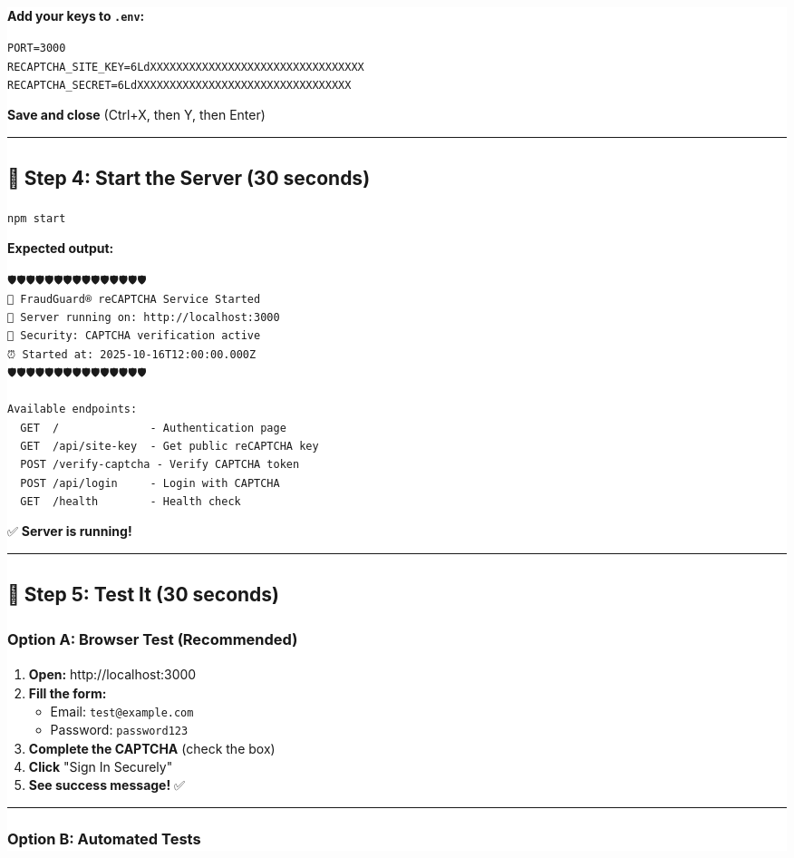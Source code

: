 **Add your keys to `.env`:**

```env
PORT=3000
RECAPTCHA_SITE_KEY=6LdXXXXXXXXXXXXXXXXXXXXXXXXXXXXXXXXX
RECAPTCHA_SECRET=6LdXXXXXXXXXXXXXXXXXXXXXXXXXXXXXXXXX
```

**Save and close** (Ctrl+X, then Y, then Enter)

---

## 🏃 Step 4: Start the Server (30 seconds)

```bash
npm start
```

**Expected output:**

```
🛡️🛡️🛡️🛡️🛡️🛡️🛡️🛡️🛡️🛡️🛡️🛡️🛡️🛡️🛡️
🚀 FraudGuard® reCAPTCHA Service Started
📍 Server running on: http://localhost:3000
🔐 Security: CAPTCHA verification active
⏰ Started at: 2025-10-16T12:00:00.000Z
🛡️🛡️🛡️🛡️🛡️🛡️🛡️🛡️🛡️🛡️🛡️🛡️🛡️🛡️🛡️

Available endpoints:
  GET  /              - Authentication page
  GET  /api/site-key  - Get public reCAPTCHA key
  POST /verify-captcha - Verify CAPTCHA token
  POST /api/login     - Login with CAPTCHA
  GET  /health        - Health check
```

✅ **Server is running!**

---

## 🧪 Step 5: Test It (30 seconds)

### Option A: Browser Test (Recommended)

1. **Open:** http://localhost:3000
2. **Fill the form:**
   - Email: `test@example.com`
   - Password: `password123`
3. **Complete the CAPTCHA** (check the box)
4. **Click** "Sign In Securely"
5. **See success message!** ✅

---

### Option B: Automated Tests

